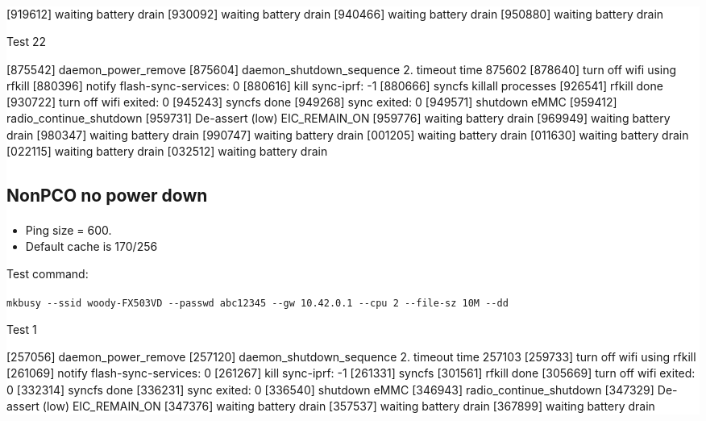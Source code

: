 [919612] waiting battery drain
[930092] waiting battery drain
[940466] waiting battery drain
[950880] waiting battery drain

Test 22

[875542] daemon_power_remove
[875604] daemon_shutdown_sequence 2. timeout time 875602
[878640] turn off wifi using rfkill
[880396] notify flash-sync-services: 0
[880616] kill sync-iprf: -1
[880666] syncfs
killall processes
[926541] rfkill done
[930722] turn off wifi exited: 0
[945243] syncfs done
[949268] sync exited: 0
[949571] shutdown eMMC
[959412] radio_continue_shutdown
[959731] De-assert (low) EIC_REMAIN_ON
[959776] waiting battery drain
[969949] waiting battery drain
[980347] waiting battery drain
[990747] waiting battery drain
[001205] waiting battery drain
[011630] waiting battery drain
[022115] waiting battery drain
[032512] waiting battery drain

## NonPCO no power down

- Ping size = 600.
- Default cache is 170/256

Test command:
```
mkbusy --ssid woody-FX503VD --passwd abc12345 --gw 10.42.0.1 --cpu 2 --file-sz 10M --dd
```

Test 1

[257056] daemon_power_remove
[257120] daemon_shutdown_sequence 2. timeout time 257103
[259733] turn off wifi using rfkill
[261069] notify flash-sync-services: 0
[261267] kill sync-iprf: -1
[261331] syncfs
[301561] rfkill done
[305669] turn off wifi exited: 0
[332314] syncfs done
[336231] sync exited: 0
[336540] shutdown eMMC
[346943] radio_continue_shutdown
[347329] De-assert (low) EIC_REMAIN_ON
[347376] waiting battery drain
[357537] waiting battery drain
[367899] waiting battery drain
